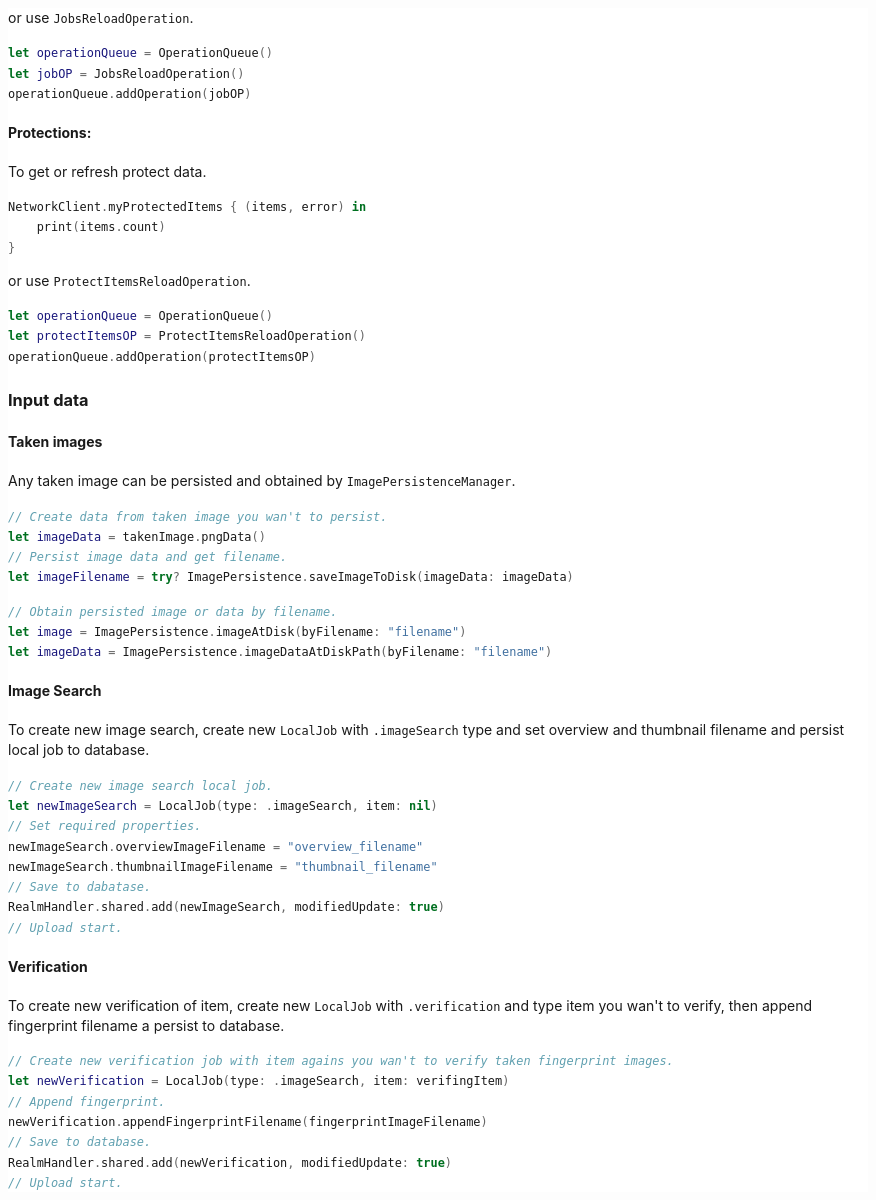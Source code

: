 or use `JobsReloadOperation`.

```swift
let operationQueue = OperationQueue()
let jobOP = JobsReloadOperation()
operationQueue.addOperation(jobOP)
```

#### Protections:
To get or refresh protect data.
```swift
NetworkClient.myProtectedItems { (items, error) in
    print(items.count)
}
```

or use `ProtectItemsReloadOperation`.
```swift
let operationQueue = OperationQueue()
let protectItemsOP = ProtectItemsReloadOperation()
operationQueue.addOperation(protectItemsOP)
```

### Input data
#### Taken images
Any taken image can be persisted and obtained by `ImagePersistenceManager`.
```swift
// Create data from taken image you wan't to persist.
let imageData = takenImage.pngData()
// Persist image data and get filename.
let imageFilename = try? ImagePersistence.saveImageToDisk(imageData: imageData)
```

```swift
// Obtain persisted image or data by filename.
let image = ImagePersistence.imageAtDisk(byFilename: "filename")
let imageData = ImagePersistence.imageDataAtDiskPath(byFilename: "filename")
```

#### Image Search
To create new image search, create new `LocalJob` with `.imageSearch` type and set overview and thumbnail filename and persist local job to database.
```swift
// Create new image search local job.
let newImageSearch = LocalJob(type: .imageSearch, item: nil)
// Set required properties.
newImageSearch.overviewImageFilename = "overview_filename"
newImageSearch.thumbnailImageFilename = "thumbnail_filename"
// Save to dabatase.
RealmHandler.shared.add(newImageSearch, modifiedUpdate: true)
// Upload start.
```

#### Verification
To create new verification of item, create new `LocalJob` with `.verification` and type item you wan't to verify, then append fingerprint filename a persist to database.
```swift
// Create new verification job with item agains you wan't to verify taken fingerprint images.
let newVerification = LocalJob(type: .imageSearch, item: verifingItem)
// Append fingerprint.
newVerification.appendFingerprintFilename(fingerprintImageFilename)
// Save to database.
RealmHandler.shared.add(newVerification, modifiedUpdate: true)
// Upload start.
```
